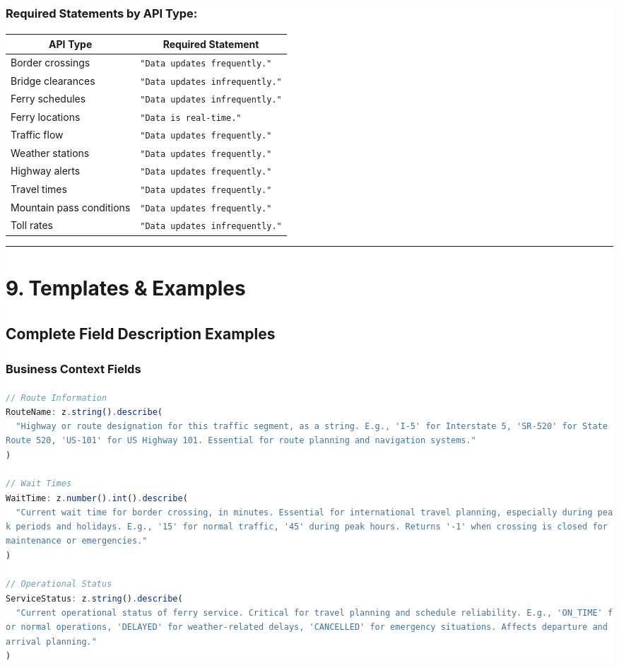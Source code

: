 ### **Required Statements by API Type:**

| API Type | Required Statement |
|----------|-------------------|
| Border crossings | `"Data updates frequently."` |
| Bridge clearances | `"Data updates infrequently."` |
| Ferry schedules | `"Data updates infrequently."` |
| Ferry locations | `"Data is real-time."` |
| Traffic flow | `"Data updates frequently."` |
| Weather stations | `"Data updates frequently."` |
| Highway alerts | `"Data updates frequently."` |
| Travel times | `"Data updates frequently."` |
| Mountain pass conditions | `"Data updates frequently."` |
| Toll rates | `"Data updates infrequently."` |

---

# 9. Templates & Examples

## Complete Field Description Examples

### **Business Context Fields**
```typescript
// Route Information
RouteName: z.string().describe(
  "Highway or route designation for this traffic segment, as a string. E.g., 'I-5' for Interstate 5, 'SR-520' for State Route 520, 'US-101' for US Highway 101. Essential for route planning and navigation systems."
)

// Wait Times  
WaitTime: z.number().int().describe(
  "Current wait time for border crossing, in minutes. Essential for international travel planning, especially during peak periods and holidays. E.g., '15' for normal traffic, '45' during peak hours. Returns '-1' when crossing is closed for maintenance or emergencies."
)

// Operational Status
ServiceStatus: z.string().describe(
  "Current operational status of ferry service. Critical for travel planning and schedule reliability. E.g., 'ON_TIME' for normal operations, 'DELAYED' for weather-related delays, 'CANCELLED' for emergency situations. Affects departure and arrival planning."
)
```
